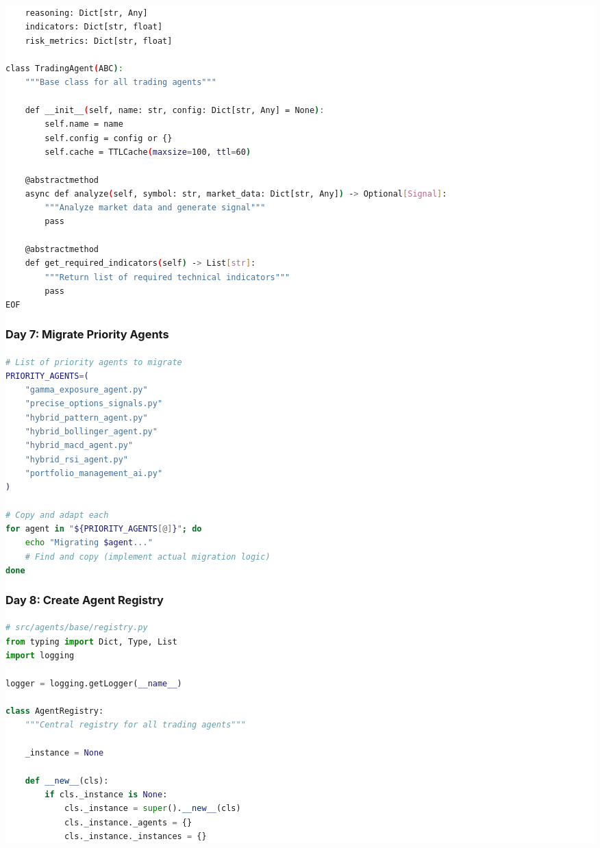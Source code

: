 ```bash
    reasoning: Dict[str, Any]
    indicators: Dict[str, float]
    risk_metrics: Dict[str, float]

class TradingAgent(ABC):
    """Base class for all trading agents"""
    
    def __init__(self, name: str, config: Dict[str, Any] = None):
        self.name = name
        self.config = config or {}
        self.cache = TTLCache(maxsize=100, ttl=60)
    
    @abstractmethod
    async def analyze(self, symbol: str, market_data: Dict[str, Any]) -> Optional[Signal]:
        """Analyze market data and generate signal"""
        pass
    
    @abstractmethod
    def get_required_indicators(self) -> List[str]:
        """Return list of required technical indicators"""
        pass
EOF
```

### Day 7: Migrate Priority Agents

```bash
# List of priority agents to migrate
PRIORITY_AGENTS=(
    "gamma_exposure_agent.py"
    "precise_options_signals.py"
    "hybrid_pattern_agent.py"
    "hybrid_bollinger_agent.py"
    "hybrid_macd_agent.py"
    "hybrid_rsi_agent.py"
    "portfolio_management_ai.py"
)

# Copy and adapt each
for agent in "${PRIORITY_AGENTS[@]}"; do
    echo "Migrating $agent..."
    # Find and copy (implement actual migration logic)
done
```

### Day 8: Create Agent Registry

```python
# src/agents/base/registry.py
from typing import Dict, Type, List
import logging

logger = logging.getLogger(__name__)

class AgentRegistry:
    """Central registry for all trading agents"""
    
    _instance = None
    
    def __new__(cls):
        if cls._instance is None:
            cls._instance = super().__new__(cls)
            cls._instance._agents = {}
            cls._instance._instances = {}
```